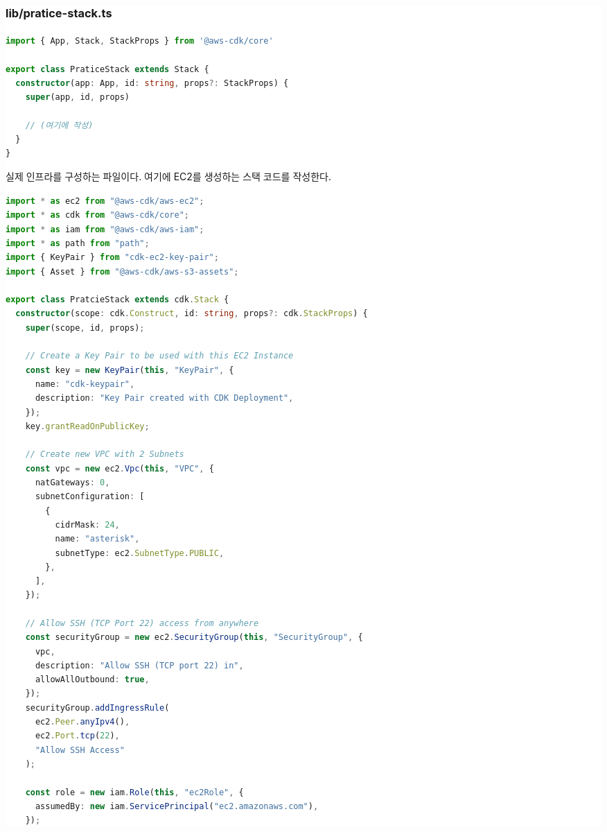 ```typescript
```

### lib/pratice-stack.ts

```typescript
import { App, Stack, StackProps } from '@aws-cdk/core'

export class PraticeStack extends Stack {
  constructor(app: App, id: string, props?: StackProps) {
    super(app, id, props)

    // (여기에 작성)
  }
}
```

실제 인프라를 구성하는 파일이다. 여기에 EC2를 생성하는 스택 코드를 작성한다.

```typescript
import * as ec2 from "@aws-cdk/aws-ec2";
import * as cdk from "@aws-cdk/core";
import * as iam from "@aws-cdk/aws-iam";
import * as path from "path";
import { KeyPair } from "cdk-ec2-key-pair";
import { Asset } from "@aws-cdk/aws-s3-assets";

export class PratcieStack extends cdk.Stack {
  constructor(scope: cdk.Construct, id: string, props?: cdk.StackProps) {
    super(scope, id, props);

    // Create a Key Pair to be used with this EC2 Instance
    const key = new KeyPair(this, "KeyPair", {
      name: "cdk-keypair",
      description: "Key Pair created with CDK Deployment",
    });
    key.grantReadOnPublicKey;

    // Create new VPC with 2 Subnets
    const vpc = new ec2.Vpc(this, "VPC", {
      natGateways: 0,
      subnetConfiguration: [
        {
          cidrMask: 24,
          name: "asterisk",
          subnetType: ec2.SubnetType.PUBLIC,
        },
      ],
    });

    // Allow SSH (TCP Port 22) access from anywhere
    const securityGroup = new ec2.SecurityGroup(this, "SecurityGroup", {
      vpc,
      description: "Allow SSH (TCP port 22) in",
      allowAllOutbound: true,
    });
    securityGroup.addIngressRule(
      ec2.Peer.anyIpv4(),
      ec2.Port.tcp(22),
      "Allow SSH Access"
    );

    const role = new iam.Role(this, "ec2Role", {
      assumedBy: new iam.ServicePrincipal("ec2.amazonaws.com"),
    });

```